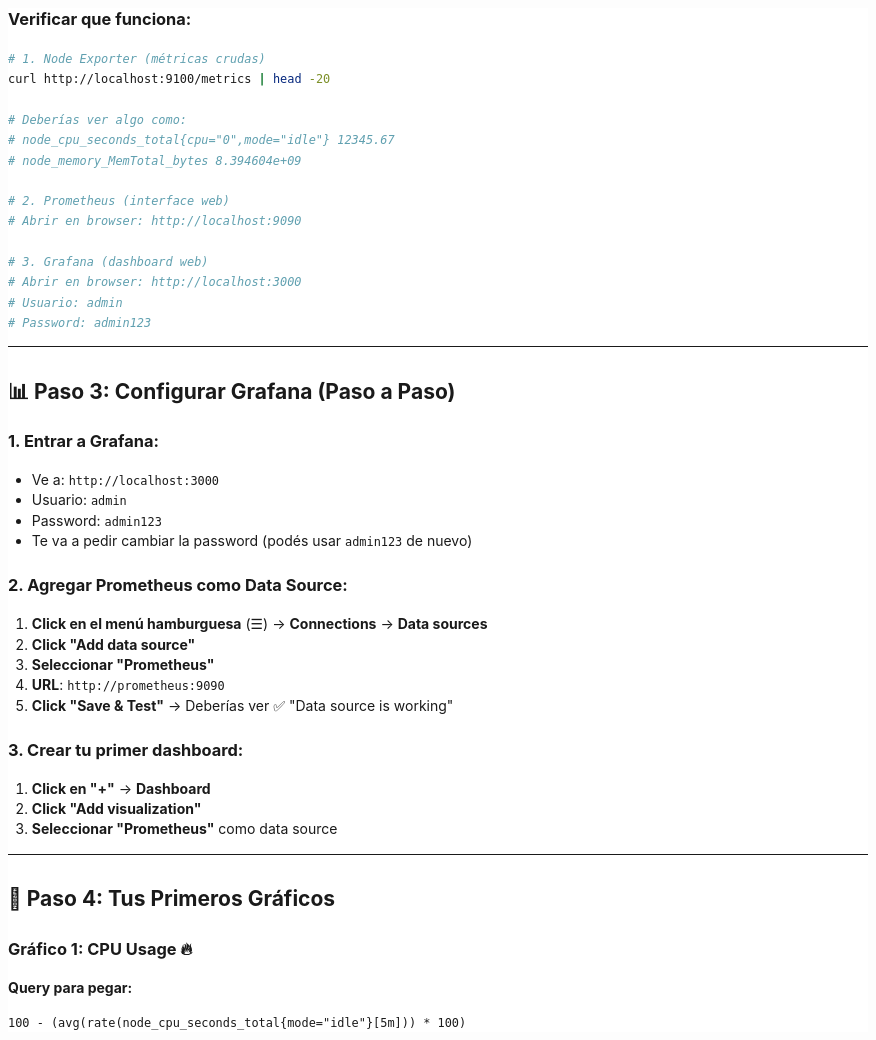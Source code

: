 ### **Verificar que funciona:**

```bash
# 1. Node Exporter (métricas crudas)
curl http://localhost:9100/metrics | head -20

# Deberías ver algo como:
# node_cpu_seconds_total{cpu="0",mode="idle"} 12345.67
# node_memory_MemTotal_bytes 8.394604e+09

# 2. Prometheus (interface web)
# Abrir en browser: http://localhost:9090

# 3. Grafana (dashboard web)
# Abrir en browser: http://localhost:3000
# Usuario: admin
# Password: admin123
```

---

## 📊 **Paso 3: Configurar Grafana (Paso a Paso)**

### **1. Entrar a Grafana:**
- Ve a: `http://localhost:3000`
- Usuario: `admin`
- Password: `admin123`
- Te va a pedir cambiar la password (podés usar `admin123` de nuevo)

### **2. Agregar Prometheus como Data Source:**

1. **Click en el menú hamburguesa** (☰) → **Connections** → **Data sources**
2. **Click "Add data source"**
3. **Seleccionar "Prometheus"**
4. **URL**: `http://prometheus:9090`
5. **Click "Save & Test"** → Deberías ver ✅ "Data source is working"

### **3. Crear tu primer dashboard:**

1. **Click en "+"** → **Dashboard**
2. **Click "Add visualization"**
3. **Seleccionar "Prometheus"** como data source

---

## 🎯 **Paso 4: Tus Primeros Gráficos**

### **Gráfico 1: CPU Usage** 🔥

**Query para pegar:**
```promql
100 - (avg(rate(node_cpu_seconds_total{mode="idle"}[5m])) * 100)
```
